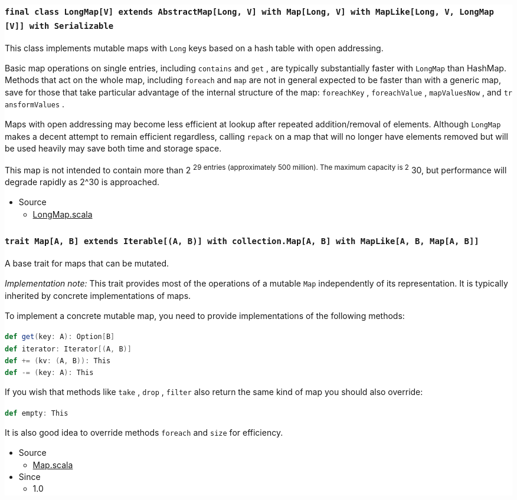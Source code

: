 
### `final class LongMap[V] extends AbstractMap[Long, V] with Map[Long, V] with MapLike[Long, V, LongMap[V]] with Serializable` ###

This class implements mutable maps with `Long` keys based on a hash table with
open addressing.

Basic map operations on single entries, including `contains` and `get` , are
typically substantially faster with `LongMap` than HashMap. Methods that act on
the whole map, including `foreach` and `map` are not in general expected to be
faster than with a generic map, save for those that take particular advantage of
the internal structure of the map: `foreachKey` , `foreachValue` ,
 `mapValuesNow` , and `transformValues` .

Maps with open addressing may become less efficient at lookup after repeated
addition/removal of elements. Although `LongMap` makes a decent attempt to
remain efficient regardless, calling `repack` on a map that will no longer have
elements removed but will be used heavily may save both time and storage space.

This map is not intended to contain more than 2 <sup>29 entries (approximately
500 million). The maximum capacity is 2</sup> 30, but performance will degrade
rapidly as 2^30 is approached.

* Source
  * [LongMap.scala](https://github.com/scala/scala/tree/6d09a1ba5f/src/library/scala/collection/mutable/LongMap.scala#L1)


### `trait Map[A, B] extends Iterable[(A, B)] with collection.Map[A, B] with MapLike[A, B, Map[A, B]]` ###

A base trait for maps that can be mutated.

 *Implementation note:* This trait provides most of the operations of a mutable
 `Map` independently of its representation. It is typically inherited by
concrete implementations of maps.

To implement a concrete mutable map, you need to provide implementations of the
following methods:

```scala
def get(key: A): Option[B]
def iterator: Iterator[(A, B)]
def += (kv: (A, B)): This
def -= (key: A): This
```

If you wish that methods like `take` , `drop` , `filter` also return the same
kind of map you should also override:

```scala
def empty: This
```

It is also good idea to override methods `foreach` and `size` for efficiency.

* Source
  * [Map.scala](https://github.com/scala/scala/tree/6d09a1ba5f/src/library/scala/collection/mutable/Map.scala#L1)
* Since
  * 1.0
